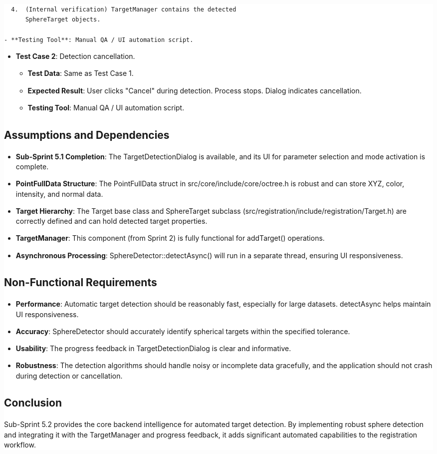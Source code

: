       4.  (Internal verification) TargetManager contains the detected
          SphereTarget objects.

    - **Testing Tool**: Manual QA / UI automation script.

  - **Test Case 2**: Detection cancellation.

    - **Test Data**: Same as Test Case 1.

    - **Expected Result**: User clicks \"Cancel\" during detection.
      Process stops. Dialog indicates cancellation.

    - **Testing Tool**: Manual QA / UI automation script.

## Assumptions and Dependencies

- **Sub-Sprint 5.1 Completion**: The TargetDetectionDialog is available,
  and its UI for parameter selection and mode activation is complete.

- **PointFullData Structure**: The PointFullData struct in
  src/core/include/core/octree.h is robust and can store XYZ, color,
  intensity, and normal data.

- **Target Hierarchy**: The Target base class and SphereTarget subclass
  (src/registration/include/registration/Target.h) are correctly defined
  and can hold detected target properties.

- **TargetManager**: This component (from Sprint 2) is fully functional
  for addTarget() operations.

- **Asynchronous Processing**: SphereDetector::detectAsync() will run in
  a separate thread, ensuring UI responsiveness.

## Non-Functional Requirements

- **Performance**: Automatic target detection should be reasonably fast,
  especially for large datasets. detectAsync helps maintain UI
  responsiveness.

- **Accuracy**: SphereDetector should accurately identify spherical
  targets within the specified tolerance.

- **Usability**: The progress feedback in TargetDetectionDialog is clear
  and informative.

- **Robustness**: The detection algorithms should handle noisy or
  incomplete data gracefully, and the application should not crash
  during detection or cancellation.

## Conclusion

Sub-Sprint 5.2 provides the core backend intelligence for automated
target detection. By implementing robust sphere detection and
integrating it with the TargetManager and progress feedback, it adds
significant automated capabilities to the registration workflow.
